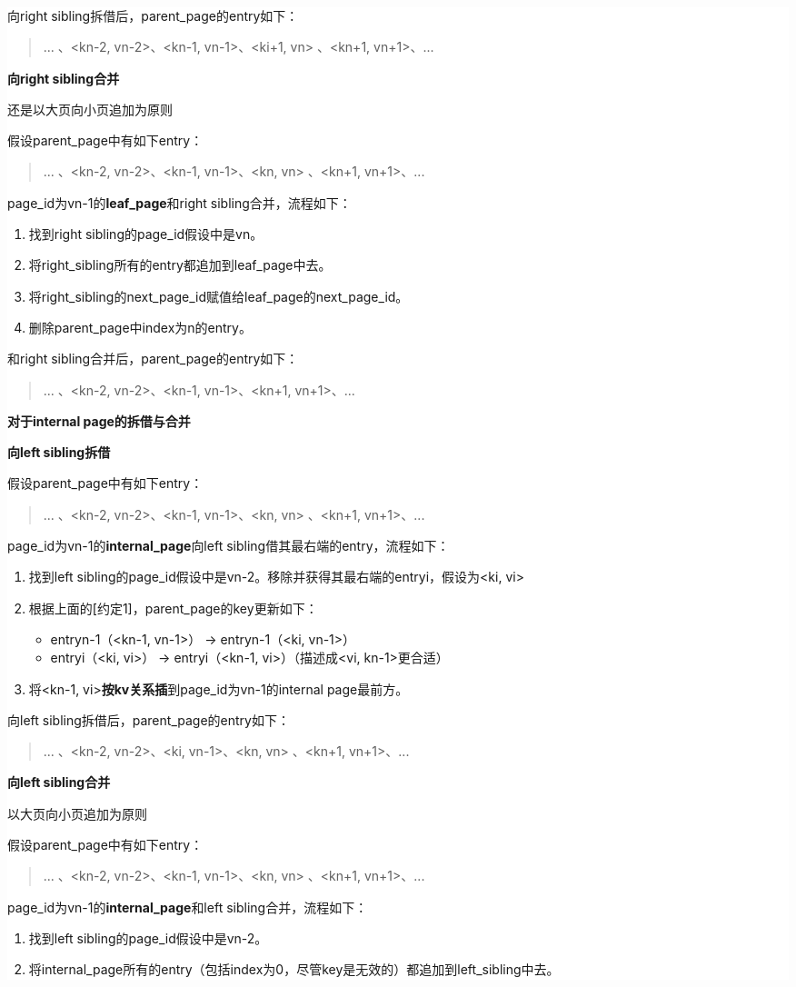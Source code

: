 向right sibling拆借后，parent_page的entry如下：

> ... 、<kn-2, vn-2>、<kn-1, vn-1>、<ki+1, vn> 、<kn+1, vn+1>、...


**向right sibling合并**

还是以大页向小页追加为原则

假设parent_page中有如下entry：

> ... 、<kn-2, vn-2>、<kn-1, vn-1>、<kn, vn> 、<kn+1, vn+1>、...

page_id为vn-1的**leaf_page**和right sibling合并，流程如下：

1. 找到right sibling的page_id假设中是vn。

2. 将right_sibling所有的entry都追加到leaf_page中去。

3. 将right_sibling的next_page_id赋值给leaf_page的next_page_id。

4. 删除parent_page中index为n的entry。

和right sibling合并后，parent_page的entry如下：

> ... 、<kn-2, vn-2>、<kn-1, vn-1>、<kn+1, vn+1>、...


**对于internal page的拆借与合并**

**向left sibling拆借**

假设parent_page中有如下entry：

> ... 、<kn-2, vn-2>、<kn-1, vn-1>、<kn, vn> 、<kn+1, vn+1>、...

page_id为vn-1的**internal_page**向left sibling借其最右端的entry，流程如下：

1. 找到left sibling的page_id假设中是vn-2。移除并获得其最右端的entryi，假设为<ki, vi>

2. 根据上面的[约定1]，parent_page的key更新如下：

    - entryn-1（<kn-1, vn-1>） -> entryn-1（<ki, vn-1>）
    - entryi（<ki, vi>） -> entryi（<kn-1, vi>）（描述成<vi, kn-1>更合适）

3. 将<kn-1, vi>**按kv关系插**到page_id为vn-1的internal page最前方。

向left sibling拆借后，parent_page的entry如下：

> ... 、<kn-2, vn-2>、<ki, vn-1>、<kn, vn> 、<kn+1, vn+1>、...


**向left sibling合并**

以大页向小页追加为原则

假设parent_page中有如下entry：

> ... 、<kn-2, vn-2>、<kn-1, vn-1>、<kn, vn> 、<kn+1, vn+1>、...

page_id为vn-1的**internal_page**和left sibling合并，流程如下：

1. 找到left sibling的page_id假设中是vn-2。

2. 将internal_page所有的entry（包括index为0，尽管key是无效的）都追加到left_sibling中去。
